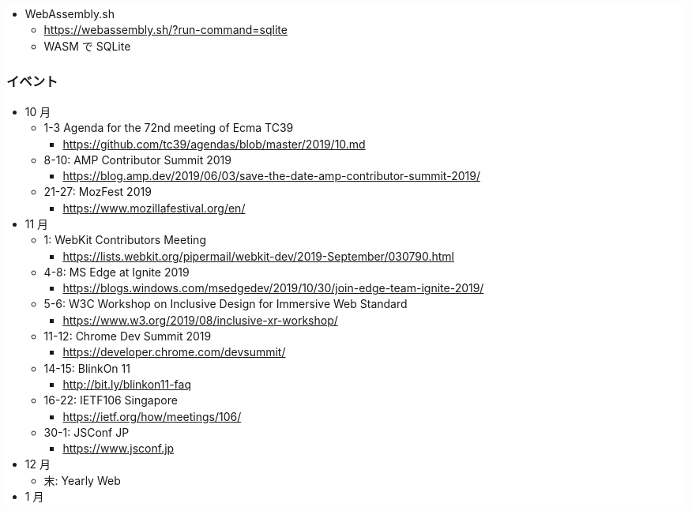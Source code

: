 - WebAssembly.sh
  - <https://webassembly.sh/?run-command=sqlite>
  - WASM で SQLite


### イベント

- 10 月
  - 1-3 Agenda for the 72nd meeting of Ecma TC39
    - <https://github.com/tc39/agendas/blob/master/2019/10.md>
  - 8-10: AMP Contributor Summit 2019
    - <https://blog.amp.dev/2019/06/03/save-the-date-amp-contributor-summit-2019/>
  - 21-27: MozFest 2019
    - <https://www.mozillafestival.org/en/>
- 11 月
  - 1: WebKit Contributors Meeting
    - <https://lists.webkit.org/pipermail/webkit-dev/2019-September/030790.html>
  - 4-8: MS Edge at Ignite 2019
    - <https://blogs.windows.com/msedgedev/2019/10/30/join-edge-team-ignite-2019/>
  - 5-6: W3C Workshop on Inclusive Design for Immersive Web Standard
    - <https://www.w3.org/2019/08/inclusive-xr-workshop/>
  - 11-12: Chrome Dev Summit 2019
    - <https://developer.chrome.com/devsummit/>
  - 14-15: BlinkOn 11
    - <http://bit.ly/blinkon11-faq>
  - 16-22: IETF106 Singapore
    - <https://ietf.org/how/meetings/106/>
  - 30-1: JSConf JP
    - <https://www.jsconf.jp>
- 12 月
  - 末: Yearly Web
- 1 月
